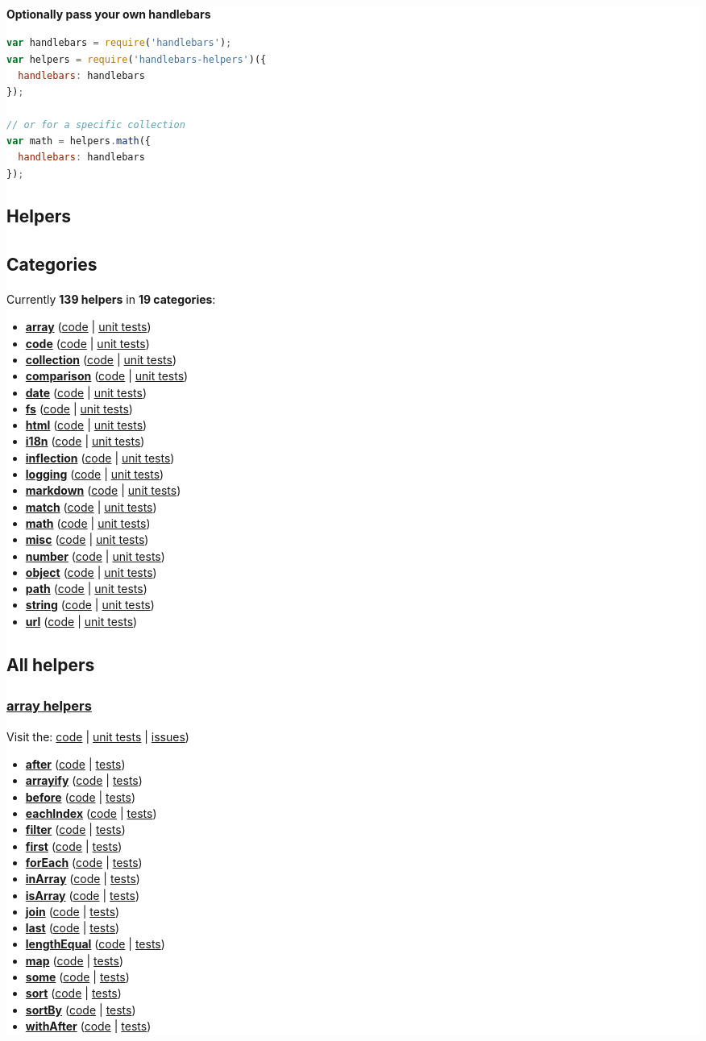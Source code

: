 **Optionally pass your own handlebars**

```js
var handlebars = require('handlebars');
var helpers = require('handlebars-helpers')({
  handlebars: handlebars
});

// or for a specific collection
var math = helpers.math({
  handlebars: handlebars
});
```

## Helpers

## Categories

Currently **139 helpers** in **19 categories**:

* **[array](#array)** ([code](lib/array.js) | [unit tests](test/array.js))
* **[code](#code)** ([code](lib/code.js) | [unit tests](test/code.js))
* **[collection](#collection)** ([code](lib/collection.js) | [unit tests](test/collection.js))
* **[comparison](#comparison)** ([code](lib/comparison.js) | [unit tests](test/comparison.js))
* **[date](#date)** ([code](lib/date.js) | [unit tests](test/date.js))
* **[fs](#fs)** ([code](lib/fs.js) | [unit tests](test/fs.js))
* **[html](#html)** ([code](lib/html.js) | [unit tests](test/html.js))
* **[i18n](#i18n)** ([code](lib/i18n.js) | [unit tests](test/i18n.js))
* **[inflection](#inflection)** ([code](lib/inflection.js) | [unit tests](test/inflection.js))
* **[logging](#logging)** ([code](lib/logging.js) | [unit tests](test/logging.js))
* **[markdown](#markdown)** ([code](lib/markdown.js) | [unit tests](test/markdown.js))
* **[match](#match)** ([code](lib/match.js) | [unit tests](test/match.js))
* **[math](#math)** ([code](lib/math.js) | [unit tests](test/math.js))
* **[misc](#misc)** ([code](lib/misc.js) | [unit tests](test/misc.js))
* **[number](#number)** ([code](lib/number.js) | [unit tests](test/number.js))
* **[object](#object)** ([code](lib/object.js) | [unit tests](test/object.js))
* **[path](#path)** ([code](lib/path.js) | [unit tests](test/path.js))
* **[string](#string)** ([code](lib/string.js) | [unit tests](test/string.js))
* **[url](#url)** ([code](lib/url.js) | [unit tests](test/url.js))

## All helpers

### [array helpers](#array)

Visit the: [code](lib/array.js) | [unit tests](test/array.js) | [issues](https://github.com/assemble/handlebars-helpers/issues?utf8=%E2%9C%93&q=is%3Aissue+is%3Aopen+array+helpers))

* **[after](#after)** ([code](lib/array.js#L26) | [tests](test/array.js#L11))
* **[arrayify](#arrayify)** ([code](lib/array.js#L43) | [tests](test/array.js#L27))
* **[before](#before)** ([code](lib/array.js#L62) | [tests](test/array.js#L34))
* **[eachIndex](#eachIndex)** ([code](lib/array.js#L80) | [tests](test/array.js#L56))
* **[filter](#filter)** ([code](lib/array.js#L106) | [tests](test/array.js#L89))
* **[first](#first)** ([code](lib/array.js#L147) | [tests](test/array.js#L63))
* **[forEach](#forEach)** ([code](lib/array.js#L190) | [tests](test/array.js#L121))
* **[inArray](#inArray)** ([code](lib/array.js#L232) | [tests](test/array.js#L158))
* **[isArray](#isArray)** ([code](lib/array.js#L252) | [tests](test/array.js#L170))
* **[join](#join)** ([code](lib/array.js#L274) | [tests](test/array.js#L180))
* **[last](#last)** ([code](lib/array.js#L296) | [tests](test/array.js#L195))
* **[lengthEqual](#lengthEqual)** ([code](lib/array.js#L318) | [tests](test/array.js#L209))
* **[map](#map)** ([code](lib/array.js#L345) | [tests](test/array.js#L246))
* **[some](#some)** ([code](lib/array.js#L380) | [tests](test/array.js#L221))
* **[sort](#sort)** ([code](lib/array.js#L410) | [tests](test/array.js#L275))
* **[sortBy](#sortBy)** ([code](lib/array.js#L437) | [tests](test/array.js#L300))
* **[withAfter](#withAfter)** ([code](lib/array.js#L463) | [tests](test/array.js#L332))